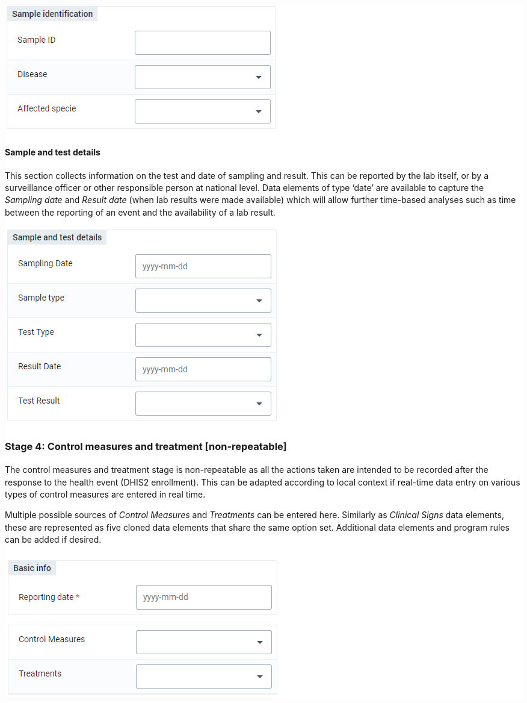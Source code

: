 ![Sample ID](resources/images/laboratory_sample_identification.png)

#### Sample and test details

This section collects information on the test and date of sampling and result. This can be reported by the lab itself, or by a surveillance officer or other responsible person at national level. Data elements of type ‘date’ are available to capture the *Sampling date* and *Result date* (when lab results were made available) which will allow further time-based analyses such as time between the reporting of an event and the availability of a lab result.

![Sample and test details](resources/images/0X_AH_sample_test.png)

### Stage 4: Control measures and treatment [non-repeatable]

The control measures and treatment stage is non-repeatable as all the actions taken are intended to be recorded after the response to the health event (DHIS2 enrollment). This can be adapted according to local context if real-time data entry on various types of control measures are entered in real time.

Multiple possible sources of *Control Measures* and *Treatments* can be entered here. Similarly as *Clinical Signs* data elements, these are represented as five cloned data elements that share the same option set. Additional data elements and program rules can be added if desired.

![control measures](resources/images/measures_treatment.png)
